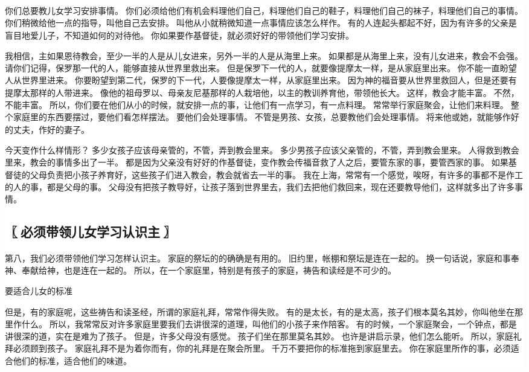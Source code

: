 你们总要教儿女学习安排事情。
你们必须给他们有机会料理他们自己，料理他们自己的鞋子，料理他们自己的袜子，料理他们自己的事情。
你们稍微给他一点的指导，叫他自己去安排。
叫他从小就稍微知道一点事情应该怎么样作。
有的人连起头都起不好，因为有许多的父亲是盲目地爱儿子，不知道如何的对待他。
你如果要作基督徒，就必须好好的带领他们学习安排。

我相信，主如果恩待教会，至少一半的人是从儿女进来，另外一半的人是从海里上来。
如果都是从海里上来，没有儿女进来，教会不会强。
请你们记得，保罗那一代的人，能够直接从世界里救出来。
但是保罗下一代的人，就要像提摩太一样，是从家庭里出来。
你不能一直盼望人从世界里进来。
你要盼望到第二代，保罗的下一代，人要像提摩太一样，从家庭里出来。
因为神的福音要从世界里救回人，但是还要有提摩太那样的人带进来。
像他的祖母罗以、母亲友尼基那样的人栽培他，以主的教训养育他，带领他长大。
这样，教会才能丰富。
不然，不能丰富。
所以，你们要在他们从小的时候，就安排一点的事，让他们有一点学习，有一点料理。
常常举行家庭聚会，让他们来料理。
整个家庭里的东西要摆过，要他们看怎样摆法。
要他们会处理事情。
不管是男孩、女孩，总要教他们会处理事情。
将来他或她，就能够作好的丈夫，作好的妻子。

今天变作什么样情形？
多少女孩子应该母亲管的，不管，弄到教会里来。
多少男孩子应该父亲管的，不管，弄到教会里来。
人得救到教会里来，教会的事情多出了一半。
都是因为父亲没有好好的作基督徒，变作教会传福音救了人之后，要管东家的事，要管西家的事。
如果基督徒的父母负责把小孩子养育好，这些孩子们进入教会，教会就省去一半的事。
我在上海，常常有一个感觉，唉呀，有许多的事都不是作工的人的事，都是父母的事。
父母没有把孩子教导好，让孩子落到世界里去，我们去把他们救回来，现在还要教导他们，这样就多出了许多事情。

## 〖 必须带领儿女学习认识主 〗

第八，我们必须带领他们学习怎样认识主。
家庭的祭坛的的确确是有用的。
旧约里，帐棚和祭坛是连在一起的。
换一句话说，家庭和事奉神、奉献给神，也是连在一起的。
所以，在一个家庭里，特别是有孩子的家庭，祷告和读经是不可少的。

要适合儿女的标准

但是，有的家庭呢，这些祷告和读圣经，所谓的家庭礼拜，常常作得失败。
有的是太长，有的是太高，孩子们根本莫名其妙，你叫他坐在那里作什么。
所以，我常常反对许多家庭里要我们去讲很深的道理，叫他们的小孩子来作陪客。
有的时候，一个家庭聚会，一个钟点，都是讲很深的道，实在是难为了孩子。
但是，许多父母没有感觉。
孩子们坐在那里莫名其妙。
也许是讲启示录，他们怎么能听。
所以，家庭礼拜必须顾到孩子。
家庭礼拜不是为着你而有，你的礼拜是在聚会所里。
千万不要把你的标准拖到家庭里去。
你在家庭里所作的事，必须适合他们的标准，适合他们的味道。
